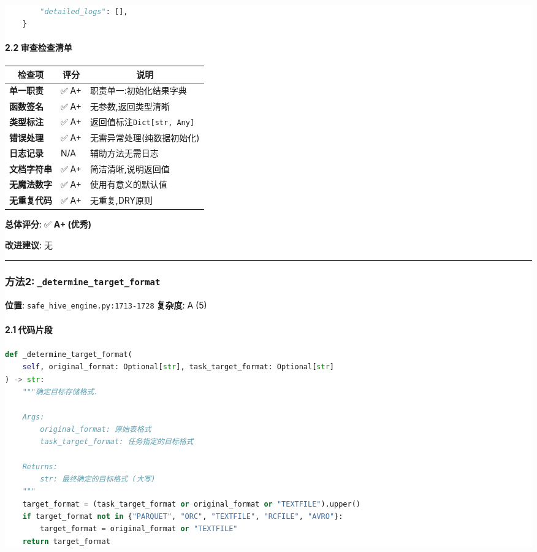 ```python
        "detailed_logs": [],
    }
```

#### 2.2 审查检查清单

| 检查项 | 评分 | 说明 |
|--------|------|------|
| **单一职责** | ✅ A+ | 职责单一:初始化结果字典 |
| **函数签名** | ✅ A+ | 无参数,返回类型清晰 |
| **类型标注** | ✅ A+ | 返回值标注`Dict[str, Any]` |
| **错误处理** | ✅ A+ | 无需异常处理(纯数据初始化) |
| **日志记录** | N/A | 辅助方法无需日志 |
| **文档字符串** | ✅ A+ | 简洁清晰,说明返回值 |
| **无魔法数字** | ✅ A+ | 使用有意义的默认值 |
| **无重复代码** | ✅ A+ | 无重复,DRY原则 |

**总体评分**: ✅ **A+ (优秀)**

**改进建议**: 无

---

### 方法2: `_determine_target_format`

**位置**: `safe_hive_engine.py:1713-1728`
**复杂度**: A (5)

#### 2.1 代码片段

```python
def _determine_target_format(
    self, original_format: Optional[str], task_target_format: Optional[str]
) -> str:
    """确定目标存储格式.

    Args:
        original_format: 原始表格式
        task_target_format: 任务指定的目标格式

    Returns:
        str: 最终确定的目标格式 (大写)
    """
    target_format = (task_target_format or original_format or "TEXTFILE").upper()
    if target_format not in {"PARQUET", "ORC", "TEXTFILE", "RCFILE", "AVRO"}:
        target_format = original_format or "TEXTFILE"
    return target_format
```

